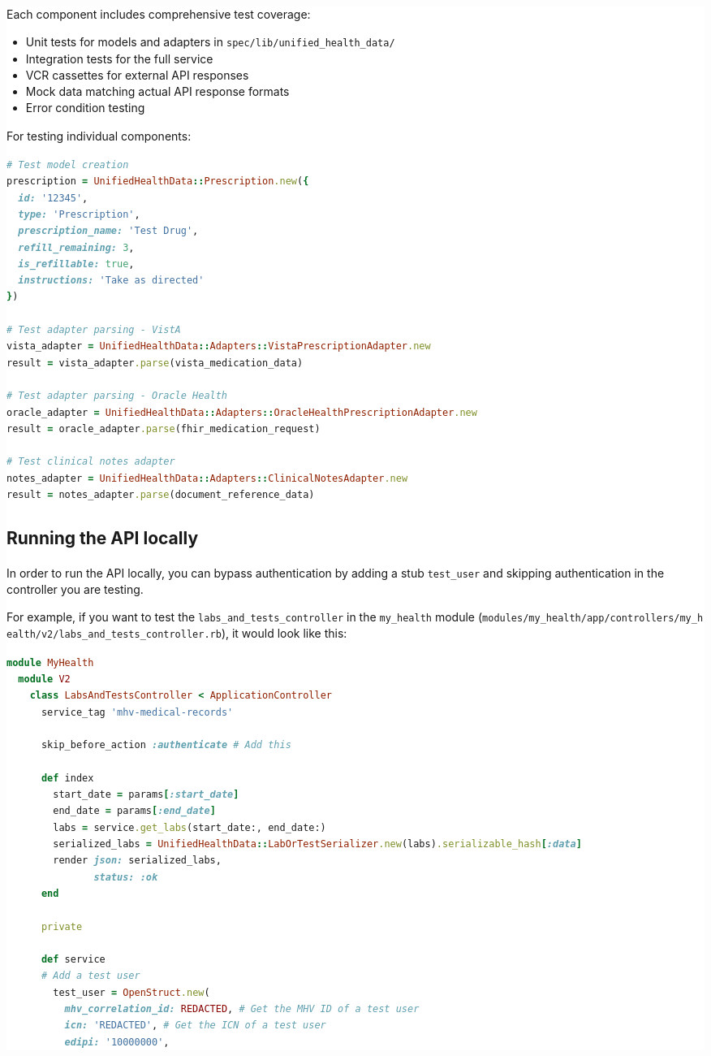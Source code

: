 Each component includes comprehensive test coverage:
- Unit tests for models and adapters in `spec/lib/unified_health_data/`
- Integration tests for the full service
- VCR cassettes for external API responses
- Mock data matching actual API response formats
- Error condition testing

For testing individual components:

```ruby
# Test model creation
prescription = UnifiedHealthData::Prescription.new({
  id: '12345',
  type: 'Prescription',
  prescription_name: 'Test Drug',
  refill_remaining: 3,
  is_refillable: true,
  instructions: 'Take as directed'
})

# Test adapter parsing - VistA
vista_adapter = UnifiedHealthData::Adapters::VistaPrescriptionAdapter.new
result = vista_adapter.parse(vista_medication_data)

# Test adapter parsing - Oracle Health
oracle_adapter = UnifiedHealthData::Adapters::OracleHealthPrescriptionAdapter.new
result = oracle_adapter.parse(fhir_medication_request)

# Test clinical notes adapter 
notes_adapter = UnifiedHealthData::Adapters::ClinicalNotesAdapter.new
result = notes_adapter.parse(document_reference_data)
```

## Running the API locally

In order to run the API locally, you can bypass authentication by adding a stub `test_user` and skipping authentication in the controller you are testing.

For example, if you want to test the `labs_and_tests_controller` in the `my_health` module (`modules/my_health/app/controllers/my_health/v2/labs_and_tests_controller.rb`), it would look like this:

```ruby
module MyHealth
  module V2
    class LabsAndTestsController < ApplicationController
      service_tag 'mhv-medical-records'

      skip_before_action :authenticate # Add this

      def index
        start_date = params[:start_date]
        end_date = params[:end_date]
        labs = service.get_labs(start_date:, end_date:)
        serialized_labs = UnifiedHealthData::LabOrTestSerializer.new(labs).serializable_hash[:data]
        render json: serialized_labs,
               status: :ok
      end

      private

      def service
      # Add a test user
        test_user = OpenStruct.new( 
          mhv_correlation_id: REDACTED, # Get the MHV ID of a test user
          icn: 'REDACTED', # Get the ICN of a test user
          edipi: '10000000',
```